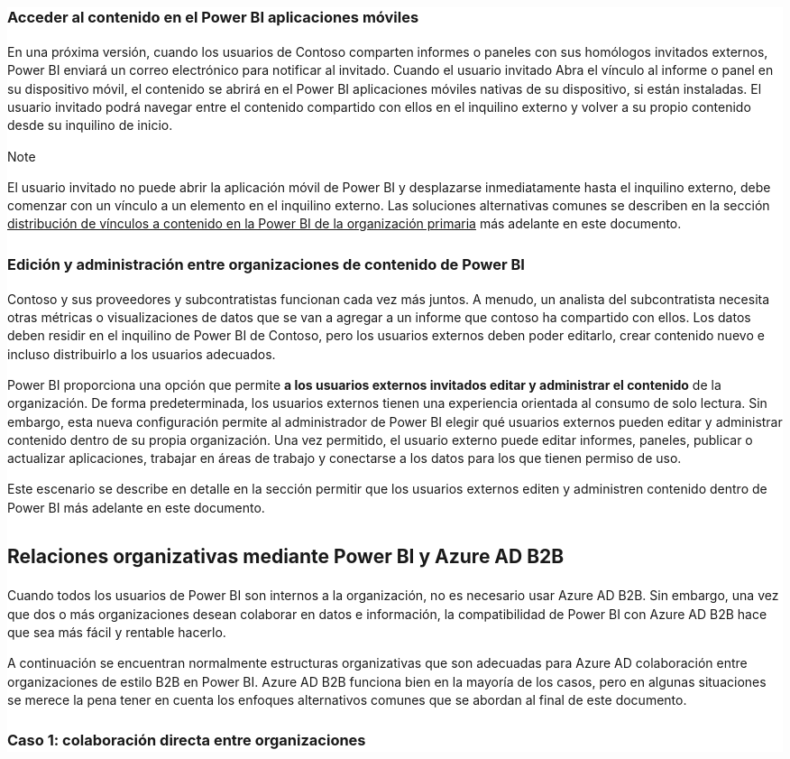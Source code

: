 ### <a name="access-content-in-the-power-bi-mobile-apps"></a>Acceder al contenido en el Power BI aplicaciones móviles

En una próxima versión, cuando los usuarios de Contoso comparten informes o paneles con sus homólogos invitados externos, Power BI enviará un correo electrónico para notificar al invitado. Cuando el usuario invitado Abra el vínculo al informe o panel en su dispositivo móvil, el contenido se abrirá en el Power BI aplicaciones móviles nativas de su dispositivo, si están instaladas. El usuario invitado podrá navegar entre el contenido compartido con ellos en el inquilino externo y volver a su propio contenido desde su inquilino de inicio.

> [!NOTE]
> El usuario invitado no puede abrir la aplicación móvil de Power BI y desplazarse inmediatamente hasta el inquilino externo, debe comenzar con un vínculo a un elemento en el inquilino externo. Las soluciones alternativas comunes se describen en la sección [distribución de vínculos a contenido en la Power BI de la organización primaria](#distributing-links-to-content-in-the-parent-organizations-power-bi) más adelante en este documento.

### <a name="cross-organization-editing-and-management-of-power-bi-content"></a>Edición y administración entre organizaciones de contenido de Power BI

Contoso y sus proveedores y subcontratistas funcionan cada vez más juntos. A menudo, un analista del subcontratista necesita otras métricas o visualizaciones de datos que se van a agregar a un informe que contoso ha compartido con ellos. Los datos deben residir en el inquilino de Power BI de Contoso, pero los usuarios externos deben poder editarlo, crear contenido nuevo e incluso distribuirlo a los usuarios adecuados.

Power BI proporciona una opción que permite **a los usuarios externos invitados editar y administrar el contenido** de la organización. De forma predeterminada, los usuarios externos tienen una experiencia orientada al consumo de solo lectura. Sin embargo, esta nueva configuración permite al administrador de Power BI elegir qué usuarios externos pueden editar y administrar contenido dentro de su propia organización. Una vez permitido, el usuario externo puede editar informes, paneles, publicar o actualizar aplicaciones, trabajar en áreas de trabajo y conectarse a los datos para los que tienen permiso de uso.

Este escenario se describe en detalle en la sección permitir que los usuarios externos editen y administren contenido dentro de Power BI más adelante en este documento.

## <a name="organizational-relationships-using-power-bi-and-azure-ad-b2b"></a>Relaciones organizativas mediante Power BI y Azure AD B2B

Cuando todos los usuarios de Power BI son internos a la organización, no es necesario usar Azure AD B2B. Sin embargo, una vez que dos o más organizaciones desean colaborar en datos e información, la compatibilidad de Power BI con Azure AD B2B hace que sea más fácil y rentable hacerlo.

A continuación se encuentran normalmente estructuras organizativas que son adecuadas para Azure AD colaboración entre organizaciones de estilo B2B en Power BI. Azure AD B2B funciona bien en la mayoría de los casos, pero en algunas situaciones se merece la pena tener en cuenta los enfoques alternativos comunes que se abordan al final de este documento.

### <a name="case-1-direct-collaboration-between-organizations"></a>Caso 1: colaboración directa entre organizaciones
